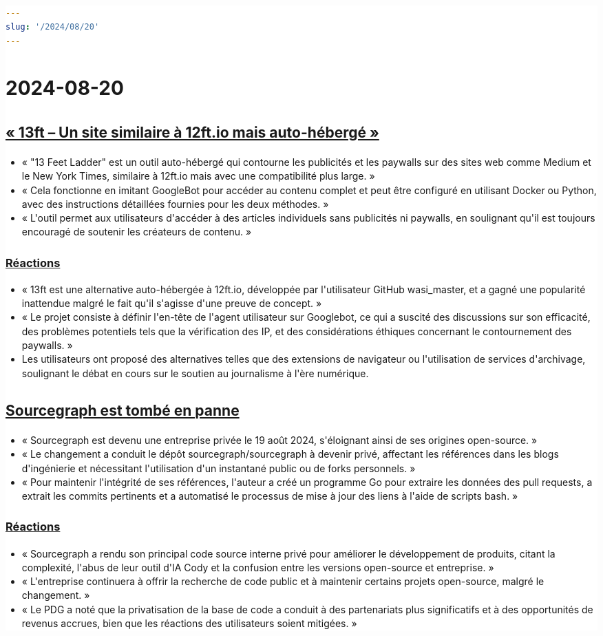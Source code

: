 ```yaml
---
slug: '/2024/08/20'
---
```


# 2024-08-20

## [« 13ft – Un site similaire à 12ft.io mais auto-hébergé »](https://github.com/wasi-master/13ft)

- « "13 Feet Ladder" est un outil auto-hébergé qui contourne les publicités et les paywalls sur des sites web comme Medium et le New York Times, similaire à 12ft.io mais avec une compatibilité plus large. »
- « Cela fonctionne en imitant GoogleBot pour accéder au contenu complet et peut être configuré en utilisant Docker ou Python, avec des instructions détaillées fournies pour les deux méthodes. »
- « L'outil permet aux utilisateurs d'accéder à des articles individuels sans publicités ni paywalls, en soulignant qu'il est toujours encouragé de soutenir les créateurs de contenu. »

### [Réactions](https://news.ycombinator.com/item?id=41294067)

- « 13ft est une alternative auto-hébergée à 12ft.io, développée par l'utilisateur GitHub wasi_master, et a gagné une popularité inattendue malgré le fait qu'il s'agisse d'une preuve de concept. »
- « Le projet consiste à définir l'en-tête de l'agent utilisateur sur Googlebot, ce qui a suscité des discussions sur son efficacité, des problèmes potentiels tels que la vérification des IP, et des considérations éthiques concernant le contournement des paywalls. »
- Les utilisateurs ont proposé des alternatives telles que des extensions de navigateur ou l'utilisation de services d'archivage, soulignant le débat en cours sur le soutien au journalisme à l'ère numérique.

## [Sourcegraph est tombé en panne](https://eric-fritz.com/articles/sourcegraph-went-dark/)

- « Sourcegraph est devenu une entreprise privée le 19 août 2024, s'éloignant ainsi de ses origines open-source. »
- « Le changement a conduit le dépôt sourcegraph/sourcegraph à devenir privé, affectant les références dans les blogs d'ingénierie et nécessitant l'utilisation d'un instantané public ou de forks personnels. »
- « Pour maintenir l'intégrité de ses références, l'auteur a créé un programme Go pour extraire les données des pull requests, a extrait les commits pertinents et a automatisé le processus de mise à jour des liens à l'aide de scripts bash. »

### [Réactions](https://news.ycombinator.com/item?id=41296481)

- « Sourcegraph a rendu son principal code source interne privé pour améliorer le développement de produits, citant la complexité, l'abus de leur outil d'IA Cody et la confusion entre les versions open-source et entreprise. »
- « L'entreprise continuera à offrir la recherche de code public et à maintenir certains projets open-source, malgré le changement. »
- « Le PDG a noté que la privatisation de la base de code a conduit à des partenariats plus significatifs et à des opportunités de revenus accrues, bien que les réactions des utilisateurs soient mitigées. »

